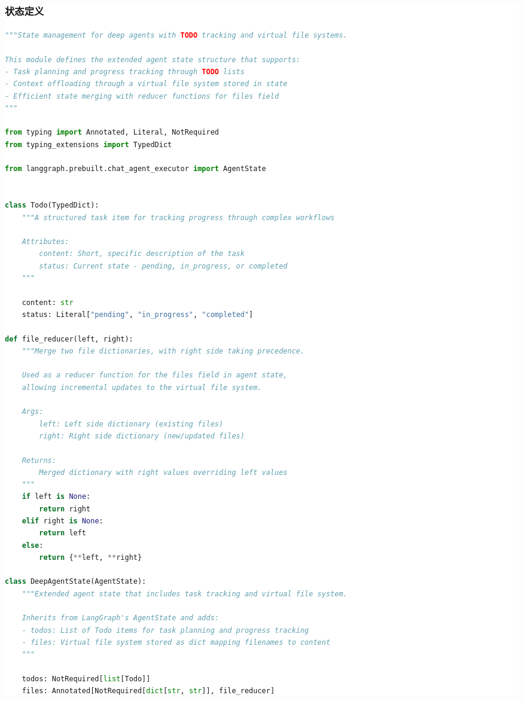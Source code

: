 ### 状态定义

```python
"""State management for deep agents with TODO tracking and virtual file systems.

This module defines the extended agent state structure that supports:
- Task planning and progress tracking through TODO lists
- Context offloading through a virtual file system stored in state
- Efficient state merging with reducer functions for files field
"""

from typing import Annotated, Literal, NotRequired
from typing_extensions import TypedDict

from langgraph.prebuilt.chat_agent_executor import AgentState


class Todo(TypedDict):
    """A structured task item for tracking progress through complex workflows

    Attributes:
        content: Short, specific description of the task
        status: Current state - pending, in_progress, or completed
    """

    content: str
    status: Literal["pending", "in_progress", "completed"]

def file_reducer(left, right):
    """Merge two file dictionaries, with right side taking precedence.

    Used as a reducer function for the files field in agent state,
    allowing incremental updates to the virtual file system.

    Args:
        left: Left side dictionary (existing files)
        right: Right side dictionary (new/updated files)

    Returns:
        Merged dictionary with right values overriding left values
    """
    if left is None:
        return right
    elif right is None:
        return left
    else:
        return {**left, **right}

class DeepAgentState(AgentState):
    """Extended agent state that includes task tracking and virtual file system.

    Inherits from LangGraph's AgentState and adds:
    - todos: List of Todo items for task planning and progress tracking
    - files: Virtual file system stored as dict mapping filenames to content
    """

    todos: NotRequired[list[Todo]]
    files: Annotated[NotRequired[dict[str, str]], file_reducer]
```
